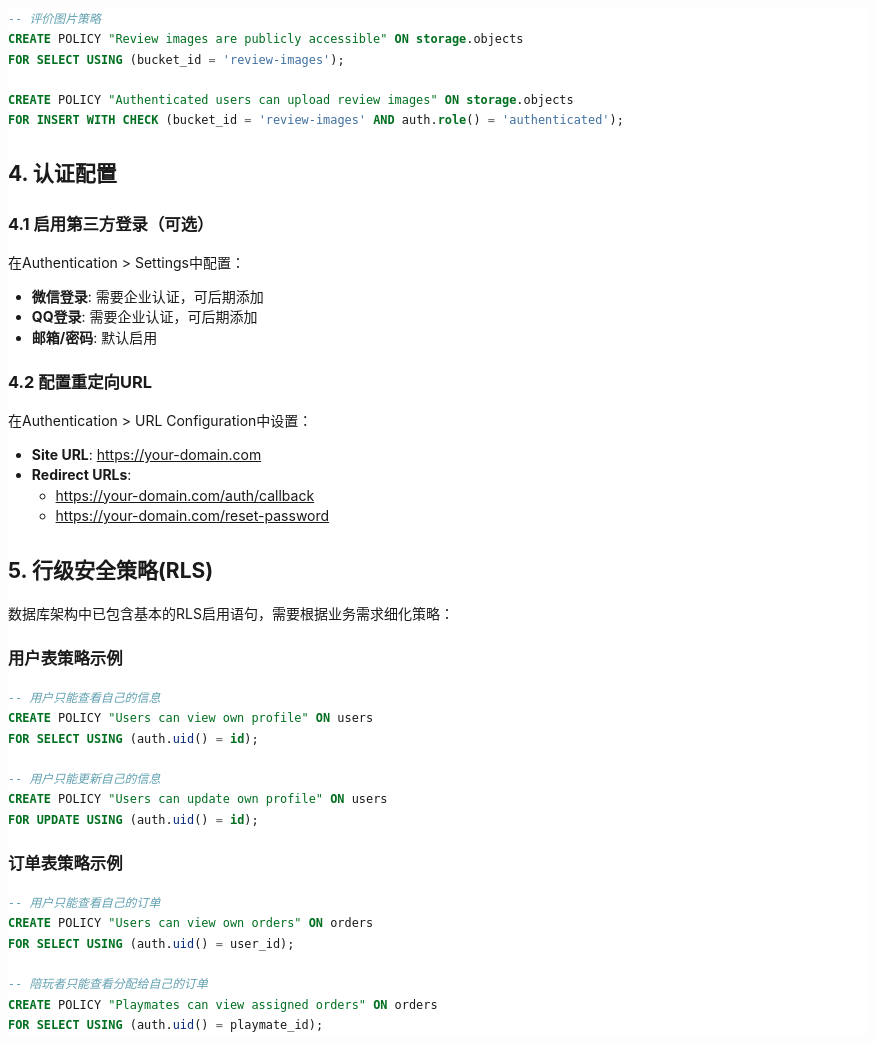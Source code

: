 ```sql
-- 评价图片策略
CREATE POLICY "Review images are publicly accessible" ON storage.objects
FOR SELECT USING (bucket_id = 'review-images');

CREATE POLICY "Authenticated users can upload review images" ON storage.objects
FOR INSERT WITH CHECK (bucket_id = 'review-images' AND auth.role() = 'authenticated');
```

## 4. 认证配置

### 4.1 启用第三方登录（可选）

在Authentication > Settings中配置：

- **微信登录**: 需要企业认证，可后期添加
- **QQ登录**: 需要企业认证，可后期添加
- **邮箱/密码**: 默认启用

### 4.2 配置重定向URL

在Authentication > URL Configuration中设置：

- **Site URL**: https://your-domain.com
- **Redirect URLs**: 
  - https://your-domain.com/auth/callback
  - https://your-domain.com/reset-password

## 5. 行级安全策略(RLS)

数据库架构中已包含基本的RLS启用语句，需要根据业务需求细化策略：

### 用户表策略示例
```sql
-- 用户只能查看自己的信息
CREATE POLICY "Users can view own profile" ON users
FOR SELECT USING (auth.uid() = id);

-- 用户只能更新自己的信息
CREATE POLICY "Users can update own profile" ON users
FOR UPDATE USING (auth.uid() = id);
```

### 订单表策略示例
```sql
-- 用户只能查看自己的订单
CREATE POLICY "Users can view own orders" ON orders
FOR SELECT USING (auth.uid() = user_id);

-- 陪玩者只能查看分配给自己的订单
CREATE POLICY "Playmates can view assigned orders" ON orders
FOR SELECT USING (auth.uid() = playmate_id);
```
